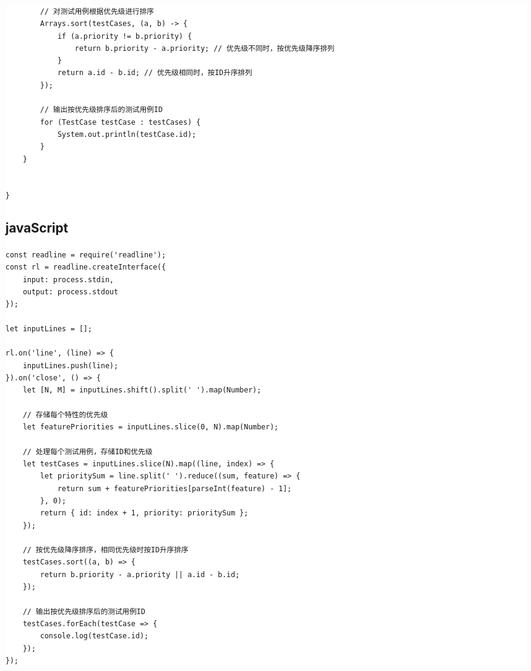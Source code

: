             // 对测试用例根据优先级进行排序
            Arrays.sort(testCases, (a, b) -> {
                if (a.priority != b.priority) {
                    return b.priority - a.priority; // 优先级不同时，按优先级降序排列
                }
                return a.id - b.id; // 优先级相同时，按ID升序排列
            });
    
            // 输出按优先级排序后的测试用例ID
            for (TestCase testCase : testCases) {
                System.out.println(testCase.id);
            }
        }
    
     
    }
    

## javaScript

    
    
    const readline = require('readline');
    const rl = readline.createInterface({
        input: process.stdin,
        output: process.stdout
    });
    
    let inputLines = [];
    
    rl.on('line', (line) => {
        inputLines.push(line);
    }).on('close', () => {
        let [N, M] = inputLines.shift().split(' ').map(Number);
    
        // 存储每个特性的优先级
        let featurePriorities = inputLines.slice(0, N).map(Number);
    
        // 处理每个测试用例，存储ID和优先级
        let testCases = inputLines.slice(N).map((line, index) => {
            let prioritySum = line.split(' ').reduce((sum, feature) => {
                return sum + featurePriorities[parseInt(feature) - 1];
            }, 0);
            return { id: index + 1, priority: prioritySum };
        });
    
        // 按优先级降序排序，相同优先级时按ID升序排序
        testCases.sort((a, b) => {
            return b.priority - a.priority || a.id - b.id;
        });
    
        // 输出按优先级排序后的测试用例ID
        testCases.forEach(testCase => {
            console.log(testCase.id);
        });
    });
    